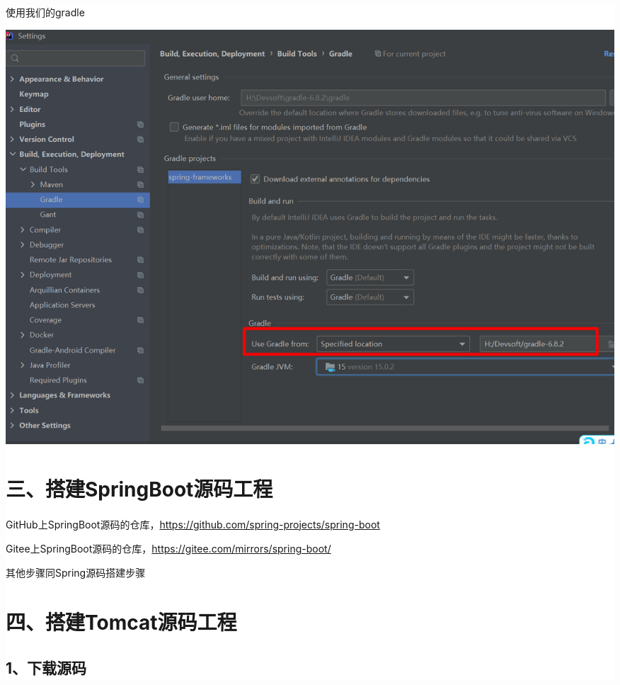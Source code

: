 





使用我们的gradle

![1614265106439](assets/1614265106439.png)

# 三、搭建SpringBoot源码工程

GitHub上SpringBoot源码的仓库，https://github.com/spring-projects/spring-boot

Gitee上SpringBoot源码的仓库，https://gitee.com/mirrors/spring-boot/



其他步骤同Spring源码搭建步骤





# 四、搭建Tomcat源码工程

## 1、下载源码
